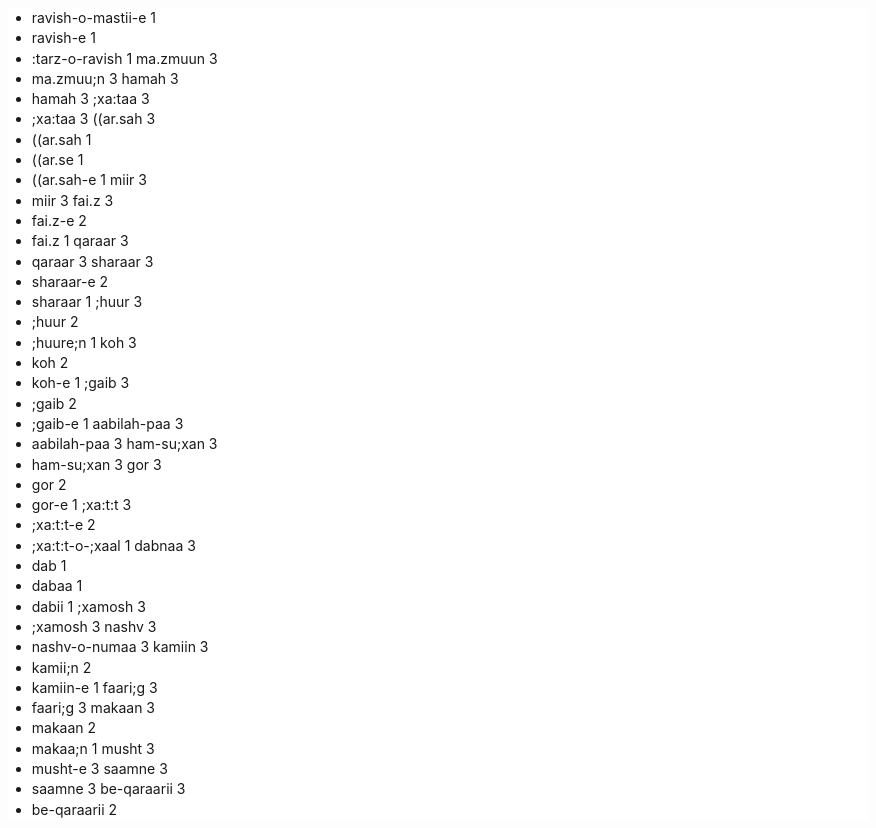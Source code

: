 - ravish-o-mastii-e 1
- ravish-e 1
- :tarz-o-ravish 1
ma.zmuun 3
- ma.zmuu;n 3
hamah 3
- hamah 3
;xa:taa 3
- ;xa:taa 3
((ar.sah 3
- ((ar.sah 1
- ((ar.se 1
- ((ar.sah-e 1
miir 3
- miir 3
fai.z 3
- fai.z-e 2
- fai.z 1
qaraar 3
- qaraar 3
sharaar 3
- sharaar-e 2
- sharaar 1
;huur 3
- ;huur 2
- ;huure;n 1
koh 3
- koh 2
- koh-e 1
;gaib 3
- ;gaib 2
- ;gaib-e 1
aabilah-paa 3
- aabilah-paa 3
ham-su;xan 3
- ham-su;xan 3
gor 3
- gor 2
- gor-e 1
;xa:t:t 3
- ;xa:t:t-e 2
- ;xa:t:t-o-;xaal 1
dabnaa 3
- dab 1
- dabaa 1
- dabii 1
;xamosh 3
- ;xamosh 3
nashv 3
- nashv-o-numaa 3
kamiin 3
- kamii;n 2
- kamiin-e 1
faari;g 3
- faari;g 3
makaan 3
- makaan 2
- makaa;n 1
musht 3
- musht-e 3
saamne 3
- saamne 3
be-qaraarii 3
- be-qaraarii 2